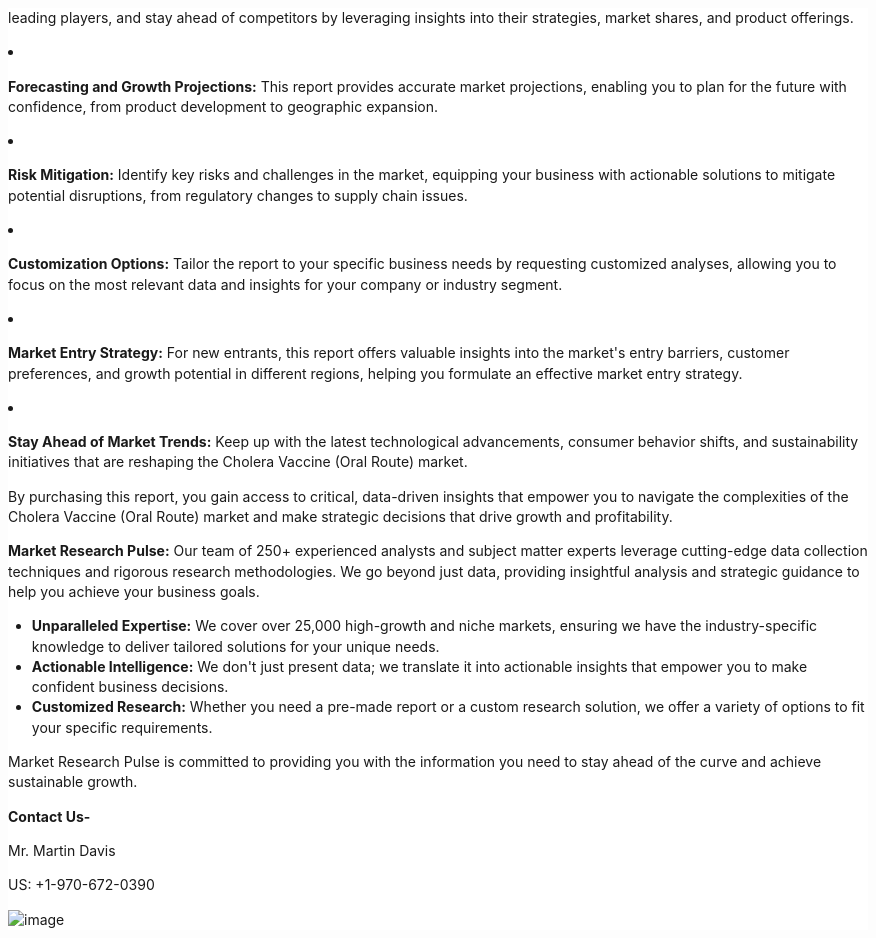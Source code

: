 leading players, and stay ahead of competitors by leveraging insights into their strategies, market shares, and product offerings.</p></li><li><p><strong>Forecasting and Growth Projections:</strong> This report provides accurate market projections, enabling you to plan for the future with confidence, from product development to geographic expansion.</p></li><li><p><strong>Risk Mitigation:</strong> Identify key risks and challenges in the market, equipping your business with actionable solutions to mitigate potential disruptions, from regulatory changes to supply chain issues.</p></li><li><p><strong>Customization Options:</strong> Tailor the report to your specific business needs by requesting customized analyses, allowing you to focus on the most relevant data and insights for your company or industry segment.</p></li><li><p><strong>Market Entry Strategy:</strong> For new entrants, this report offers valuable insights into the market's entry barriers, customer preferences, and growth potential in different regions, helping you formulate an effective market entry strategy.</p></li><li><p><strong>Stay Ahead of Market Trends:</strong> Keep up with the latest technological advancements, consumer behavior shifts, and sustainability initiatives that are reshaping the Cholera Vaccine (Oral Route) market.</p></li></ol><p>By purchasing this report, you gain access to critical, data-driven insights that empower you to navigate the complexities of the Cholera Vaccine (Oral Route) market and make strategic decisions that drive growth and profitability.</p><p><strong>Market Research Pulse:</strong>&nbsp;Our team of 250+ experienced analysts and subject matter experts leverage cutting-edge data collection techniques and rigorous research methodologies. We go beyond just data, providing insightful analysis and strategic guidance to help you achieve your business goals.</p><ul><li><strong>Unparalleled Expertise:</strong>&nbsp;We cover over 25,000 high-growth and niche markets, ensuring we have the industry-specific knowledge to deliver tailored solutions for your unique needs.</li><li><strong>Actionable Intelligence:</strong>&nbsp;We don't just present data; we translate it into actionable insights that empower you to make confident business decisions.</li><li><strong>Customized Research:</strong>&nbsp;Whether you need a pre-made report or a custom research solution, we offer a variety of options to fit your specific requirements.</li></ul><p>Market Research Pulse is committed to providing you with the information you need to stay ahead of the curve and achieve sustainable growth.</p><p><strong>Contact Us-</strong></p><p>Mr. Martin Davis</p><p>US: +1-970-672-0390</p>
![image](https://github.com/user-attachments/assets/42780a96-a6d1-49ed-9d29-703078059279)
